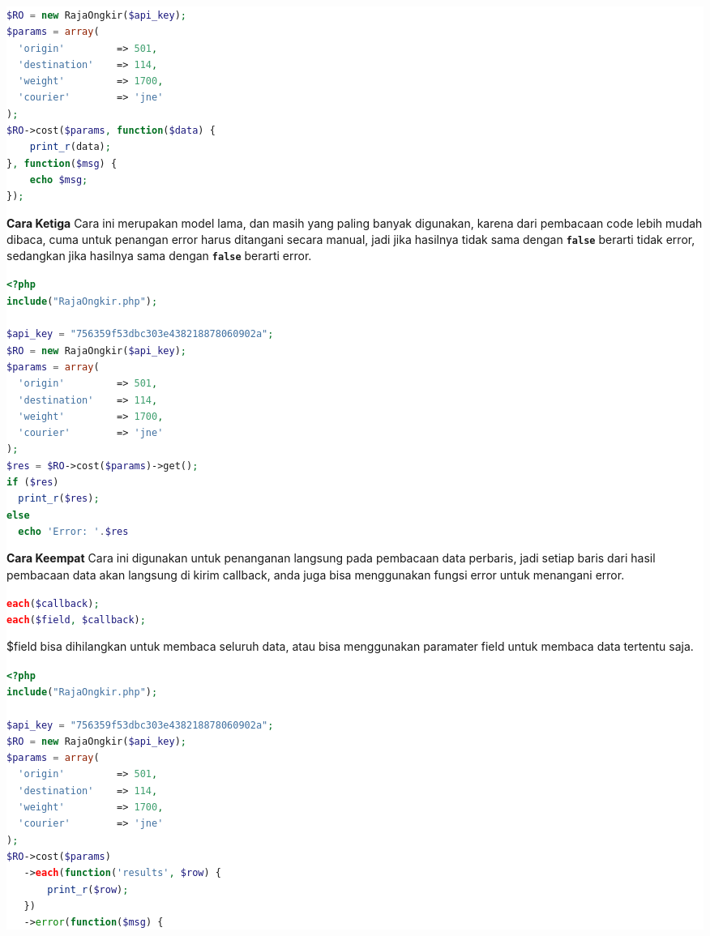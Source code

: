 ```php
$RO = new RajaOngkir($api_key);
$params = array(
  'origin'         => 501,
  'destination'    => 114,
  'weight'         => 1700,
  'courier'        => 'jne'
);
$RO->cost($params, function($data) {
    print_r(data);
}, function($msg) {
    echo $msg;
});
```
**Cara Ketiga**
Cara ini merupakan model lama, dan masih yang paling banyak digunakan, karena dari pembacaan code lebih mudah dibaca, cuma untuk penangan error harus ditangani secara manual, jadi jika hasilnya tidak sama dengan **`false`** berarti tidak error, sedangkan jika hasilnya sama dengan **`false`** berarti error.
```php
<?php
include("RajaOngkir.php");

$api_key = "756359f53dbc303e438218878060902a";
$RO = new RajaOngkir($api_key);
$params = array(
  'origin'         => 501,
  'destination'    => 114,
  'weight'         => 1700,
  'courier'        => 'jne'
);
$res = $RO->cost($params)->get();
if ($res)
  print_r($res);
else
  echo 'Error: '.$res
```

**Cara Keempat**
Cara ini digunakan untuk penanganan langsung pada pembacaan data perbaris, jadi setiap baris dari hasil pembacaan data akan langsung di kirim callback, anda juga bisa menggunakan fungsi error untuk menangani error. 
```php
each($callback);
each($field, $callback);
```
$field bisa dihilangkan untuk membaca seluruh data, atau bisa menggunakan paramater field untuk membaca data tertentu saja.
```php
<?php
include("RajaOngkir.php");

$api_key = "756359f53dbc303e438218878060902a";
$RO = new RajaOngkir($api_key);
$params = array(
  'origin'         => 501,
  'destination'    => 114,
  'weight'         => 1700,
  'courier'        => 'jne'
);
$RO->cost($params)
   ->each(function('results', $row) {
       print_r($row);
   })
   ->error(function($msg) {
```